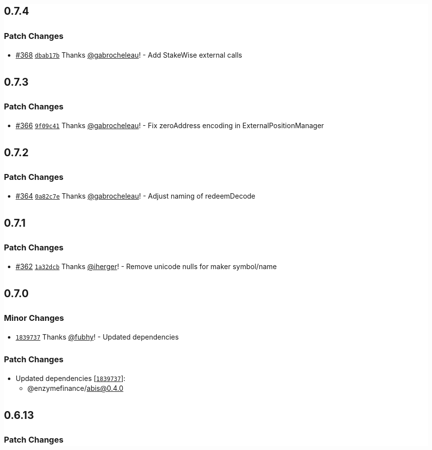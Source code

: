 ## 0.7.4

### Patch Changes

- [#368](https://github.com/enzymefinance/sdk/pull/368) [`dbab17b`](https://github.com/enzymefinance/sdk/commit/dbab17b0bdf691102fb2b12e2ee87b1ad36e2ff4) Thanks [@gabrocheleau](https://github.com/gabrocheleau)! - Add StakeWise external calls

## 0.7.3

### Patch Changes

- [#366](https://github.com/enzymefinance/sdk/pull/366) [`9f09c41`](https://github.com/enzymefinance/sdk/commit/9f09c410fa4771db5c4b9ad414e4843d444d4149) Thanks [@gabrocheleau](https://github.com/gabrocheleau)! - Fix zeroAddress encoding in ExternalPositionManager

## 0.7.2

### Patch Changes

- [#364](https://github.com/enzymefinance/sdk/pull/364) [`0a82c7e`](https://github.com/enzymefinance/sdk/commit/0a82c7e9ee1058e4ada8451fbe1c617044344440) Thanks [@gabrocheleau](https://github.com/gabrocheleau)! - Adjust naming of redeemDecode

## 0.7.1

### Patch Changes

- [#362](https://github.com/enzymefinance/sdk/pull/362) [`1a32dcb`](https://github.com/enzymefinance/sdk/commit/1a32dcb54baf8705b29b50ef91a0d89be8abb499) Thanks [@iherger](https://github.com/iherger)! - Remove unicode nulls for maker symbol/name

## 0.7.0

### Minor Changes

- [`1839737`](https://github.com/enzymefinance/sdk/commit/18397373cea3664330bf5621731c3785e9a9dcda) Thanks [@fubhy](https://github.com/fubhy)! - Updated dependencies

### Patch Changes

- Updated dependencies [[`1839737`](https://github.com/enzymefinance/sdk/commit/18397373cea3664330bf5621731c3785e9a9dcda)]:
  - @enzymefinance/abis@0.4.0

## 0.6.13

### Patch Changes
